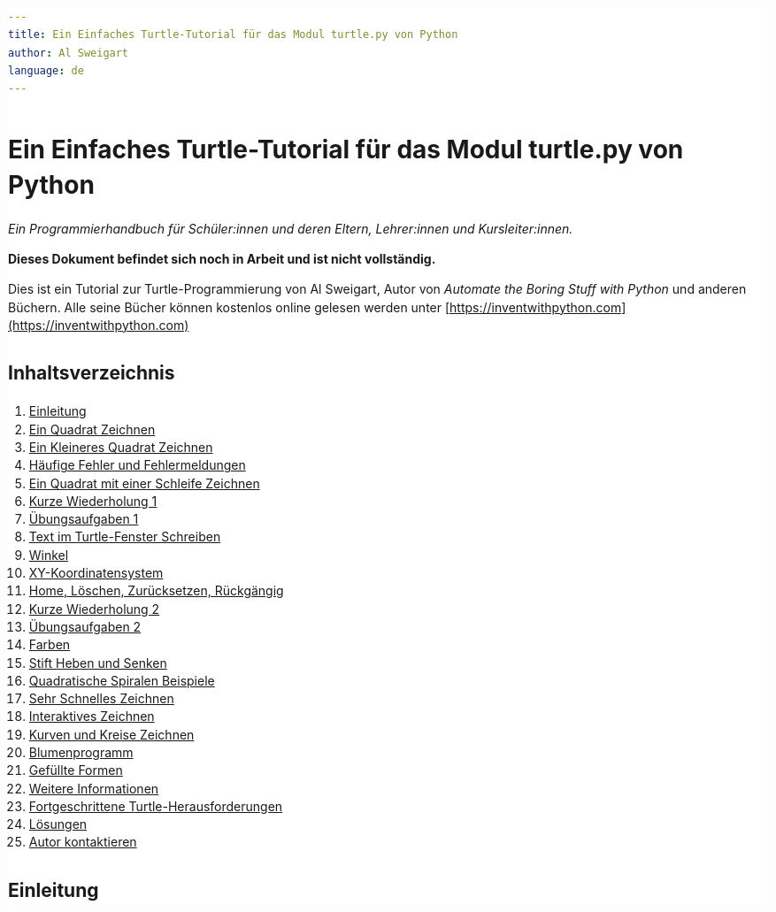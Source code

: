 ```yaml
---
title: Ein Einfaches Turtle-Tutorial für das Modul turtle.py von Python
author: Al Sweigart
language: de
---
```


<meta charset="UTF-8">



# Ein Einfaches Turtle-Tutorial für das Modul turtle.py von Python

*Ein Programmierhandbuch für Schüler:innen und deren Eltern, Lehrer:innen und Kursleiter:innen.*

**Dieses Dokument befindet sich noch in Arbeit und ist nicht vollständig.**

Dies ist ein Tutorial zur Turtle-Programmierung von Al Sweigart, Autor von *Automate the Boring Stuff with Python* und anderen Büchern. Alle seine Bücher können kostenlos online gelesen werden unter [https://inventwithpython.com](https://inventwithpython.com)

## Inhaltsverzeichnis

1. [Einleitung](#einleitung)
1. [Ein Quadrat Zeichnen](#ein-quadrat-zeichnen)
1. [Ein Kleineres Quadrat Zeichnen](#ein-kleineres-quadrat-zeichnen)
1. [Häufige Fehler und Fehlermeldungen](#häufige-fehler-und-fehlermeldungen)
1. [Ein Quadrat mit einer Schleife Zeichnen](#ein-quadrat-mit-einer-schleife-zeichnen)
1. [Kurze Wiederholung 1](#kurze-wiederholung-1)
1. [Übungsaufgaben 1](#übungsaufgaben-1)
1. [Text im Turtle-Fenster Schreiben](#text-im-turtle-fenster-schreiben)
1. [Winkel](#winkel)
1. [XY-Koordinatensystem](#xy-koordinatensystem)
1. [Home, Löschen, Zurücksetzen, Rückgängig](#home-löschen-zurücksetzen-rückgängig)
1. [Kurze Wiederholung 2](#kurze-wiederholung-2)
1. [Übungsaufgaben 2](#übungsaufgaben-2)
1. [Farben](#farben)
1. [Stift Heben und Senken](#stift-heben-und-senken)
1. [Quadratische Spiralen Beispiele](#quadratische-spiralen-beispiele)
1. [Sehr Schnelles Zeichnen](#sehr-schnelles-zeichnen)
1. [Interaktives Zeichnen](#interaktives-zeichnen)
1. [Kurven und Kreise Zeichnen](#kurven-und-kreise-zeichnen)
1. [Blumenprogramm](#blumenprogramm)
1. [Gefüllte Formen](#gefüllte-formen)
1. [Weitere Informationen](#weitere-informationen)
1. [Fortgeschrittene Turtle-Herausforderungen](#fortgeschrittene-turtle-herausforderungen)
1. [Lösungen](#lösungen)
1. [Autor kontaktieren](#autor-kontaktieren)


## Einleitung
